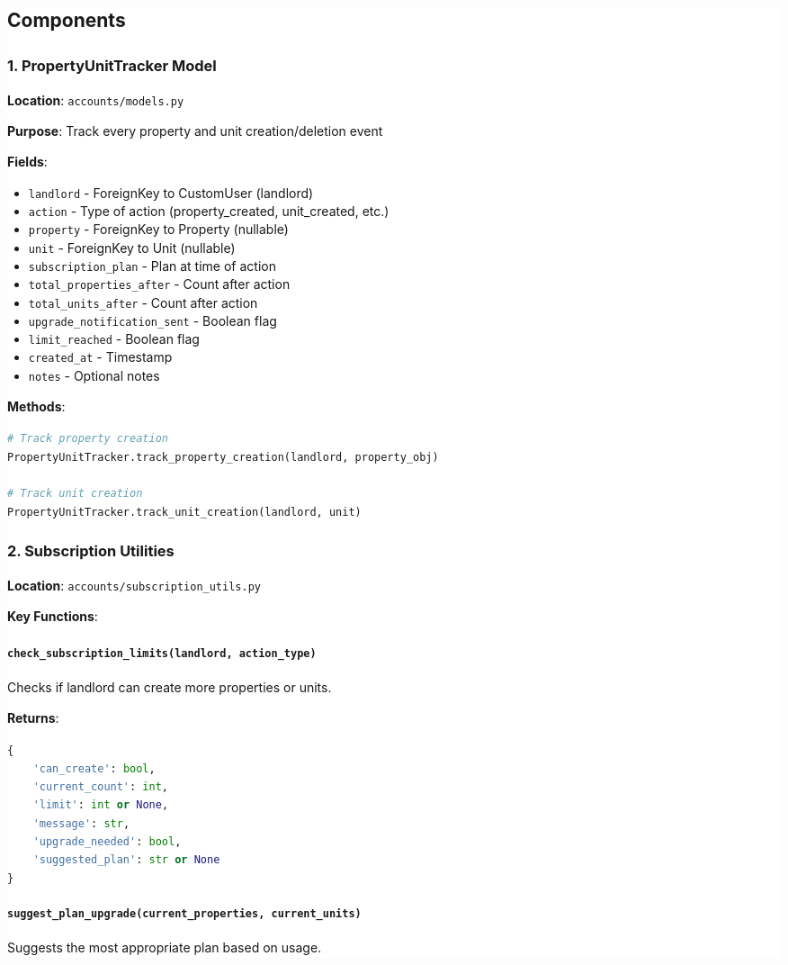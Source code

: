 
## Components

### 1. PropertyUnitTracker Model

**Location**: `accounts/models.py`

**Purpose**: Track every property and unit creation/deletion event

**Fields**:
- `landlord` - ForeignKey to CustomUser (landlord)
- `action` - Type of action (property_created, unit_created, etc.)
- `property` - ForeignKey to Property (nullable)
- `unit` - ForeignKey to Unit (nullable)
- `subscription_plan` - Plan at time of action
- `total_properties_after` - Count after action
- `total_units_after` - Count after action
- `upgrade_notification_sent` - Boolean flag
- `limit_reached` - Boolean flag
- `created_at` - Timestamp
- `notes` - Optional notes

**Methods**:
```python
# Track property creation
PropertyUnitTracker.track_property_creation(landlord, property_obj)

# Track unit creation
PropertyUnitTracker.track_unit_creation(landlord, unit)
```

### 2. Subscription Utilities

**Location**: `accounts/subscription_utils.py`

**Key Functions**:

#### `check_subscription_limits(landlord, action_type)`
Checks if landlord can create more properties or units.

**Returns**:
```python
{
    'can_create': bool,
    'current_count': int,
    'limit': int or None,
    'message': str,
    'upgrade_needed': bool,
    'suggested_plan': str or None
}
```

#### `suggest_plan_upgrade(current_properties, current_units)`
Suggests the most appropriate plan based on usage.
